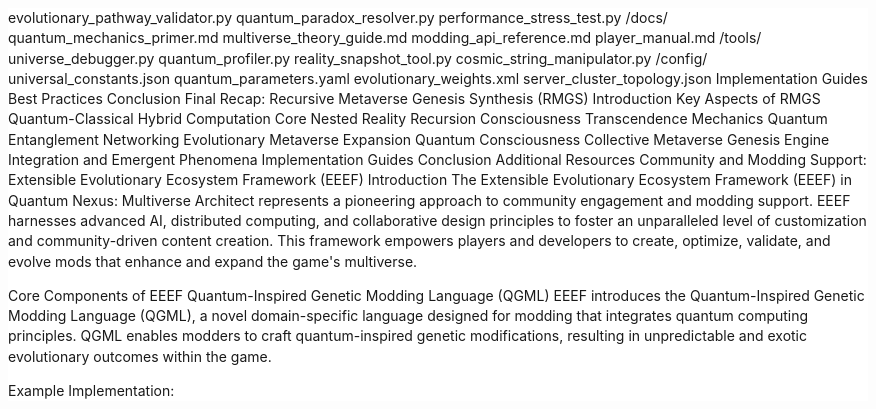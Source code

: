 evolutionary_pathway_validator.py
quantum_paradox_resolver.py
performance_stress_test.py
/docs/
quantum_mechanics_primer.md
multiverse_theory_guide.md
modding_api_reference.md
player_manual.md
/tools/
universe_debugger.py
quantum_profiler.py
reality_snapshot_tool.py
cosmic_string_manipulator.py
/config/
universal_constants.json
quantum_parameters.yaml
evolutionary_weights.xml
server_cluster_topology.json
Implementation Guides
Best Practices
Conclusion
Final Recap: Recursive Metaverse Genesis Synthesis (RMGS)
Introduction
Key Aspects of RMGS
Quantum-Classical Hybrid Computation Core
Nested Reality Recursion
Consciousness Transcendence Mechanics
Quantum Entanglement Networking
Evolutionary Metaverse Expansion
Quantum Consciousness Collective
Metaverse Genesis Engine
Integration and Emergent Phenomena
Implementation Guides
Conclusion
Additional Resources
Community and Modding Support: Extensible Evolutionary Ecosystem Framework (EEEF)
Introduction
The Extensible Evolutionary Ecosystem Framework (EEEF) in Quantum Nexus: Multiverse Architect represents a pioneering approach to community engagement and modding support. EEEF harnesses advanced AI, distributed computing, and collaborative design principles to foster an unparalleled level of customization and community-driven content creation. This framework empowers players and developers to create, optimize, validate, and evolve mods that enhance and expand the game's multiverse.

Core Components of EEEF
Quantum-Inspired Genetic Modding Language (QGML)
EEEF introduces the Quantum-Inspired Genetic Modding Language (QGML), a novel domain-specific language designed for modding that integrates quantum computing principles. QGML enables modders to craft quantum-inspired genetic modifications, resulting in unpredictable and exotic evolutionary outcomes within the game.

Example Implementation:
